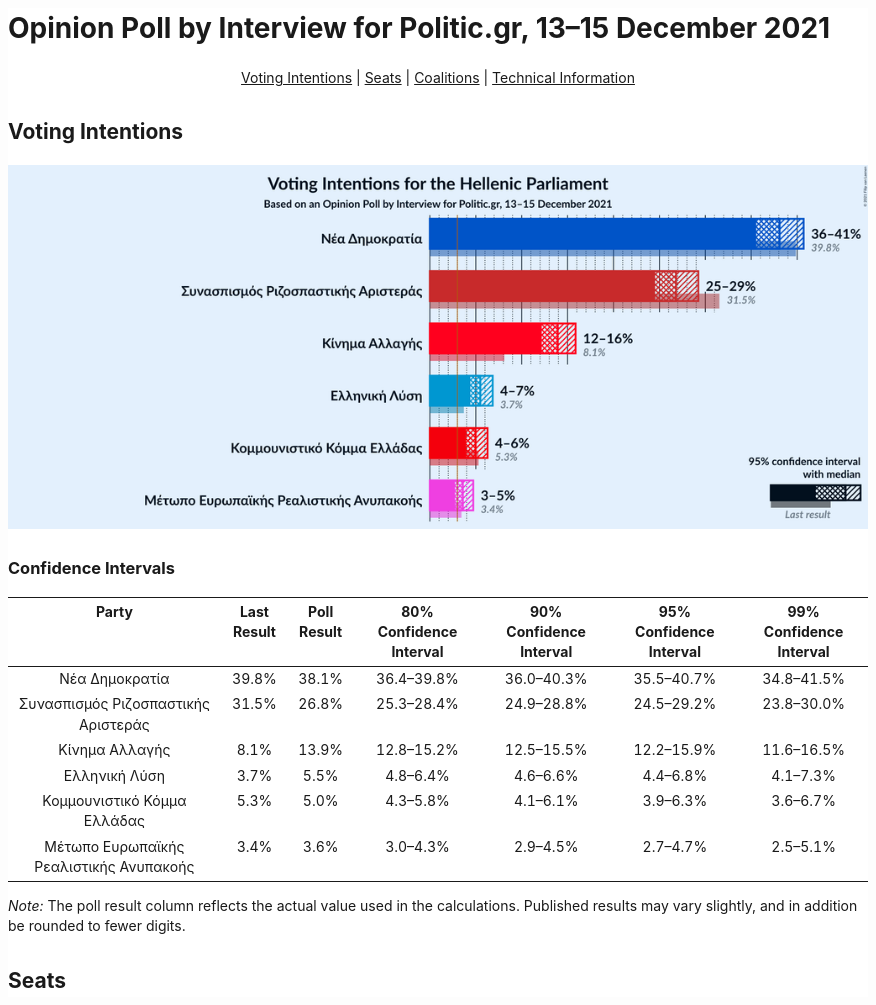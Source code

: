 # Opinion Poll by Interview for Politic.gr, 13–15 December 2021

<p align="center"><a href="#voting-intentions">Voting Intentions</a> | <a href="#seats">Seats</a> | <a href="#coalitions">Coalitions</a> | <a href="#technical-information">Technical Information</a></p>

## Voting Intentions

![Graph with voting intentions not yet produced](2021-12-15-Interview.png "Voting Intentions")

### Confidence Intervals

| Party | Last Result | Poll Result | 80% Confidence Interval | 90% Confidence Interval | 95% Confidence Interval | 99% Confidence Interval |
|:-----:|:-----------:|:-----------:|:-----------------------:|:-----------------------:|:-----------------------:|:-----------------------:|
| Νέα Δημοκρατία | 39.8% | 38.1% | 36.4–39.8% |36.0–40.3% |35.5–40.7% |34.8–41.5% |
| Συνασπισμός Ριζοσπαστικής Αριστεράς | 31.5% | 26.8% | 25.3–28.4% |24.9–28.8% |24.5–29.2% |23.8–30.0% |
| Κίνημα Αλλαγής | 8.1% | 13.9% | 12.8–15.2% |12.5–15.5% |12.2–15.9% |11.6–16.5% |
| Ελληνική Λύση | 3.7% | 5.5% | 4.8–6.4% |4.6–6.6% |4.4–6.8% |4.1–7.3% |
| Κομμουνιστικό Κόμμα Ελλάδας | 5.3% | 5.0% | 4.3–5.8% |4.1–6.1% |3.9–6.3% |3.6–6.7% |
| Μέτωπο Ευρωπαϊκής Ρεαλιστικής Ανυπακοής | 3.4% | 3.6% | 3.0–4.3% |2.9–4.5% |2.7–4.7% |2.5–5.1% |

*Note:* The poll result column reflects the actual value used in the calculations. Published results may vary slightly, and in addition be rounded to fewer digits.

## Seats
